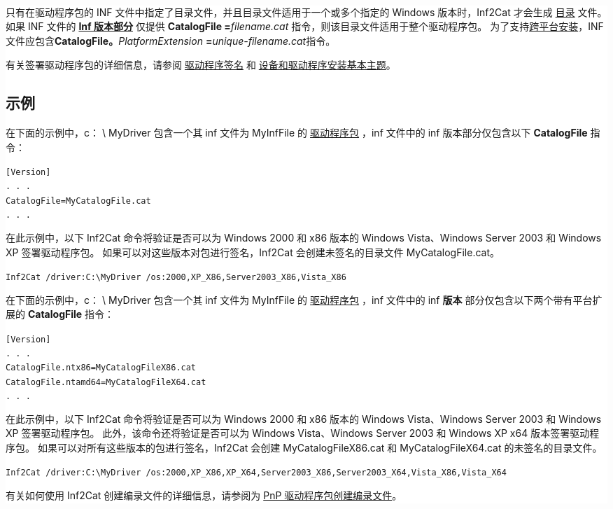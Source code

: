 只有在驱动程序包的 INF 文件中指定了目录文件，并且目录文件适用于一个或多个指定的 Windows 版本时，Inf2Cat 才会生成 [目录](../install/catalog-files.md) 文件。 如果 INF 文件的 [**Inf 版本部分**](../install/inf-version-section.md) 仅提供 **CatalogFile =**<em>filename.cat</em> 指令，则该目录文件适用于整个驱动程序包。 为了支持[跨平台安装](../install/creating-inf-files-for-multiple-platforms-and-operating-systems.md)，INF 文件应包含**CatalogFile。**<em>PlatformExtension</em> **=**<em>unique-filename.cat</em>指令。

有关签署驱动程序包的详细信息，请参阅 [驱动程序签名](../install/driver-signing.md) 和 [设备和驱动程序安装基本主题](https://docs.microsoft.com/windows-hardware/drivers/install/device-and-driver-installation-fundamental-topics)。

## <a name="examples"></a>示例

在下面的示例中，c： \\ MyDriver 包含一个其 inf 文件为 MyInfFile 的 [驱动程序包](../install/driver-packages.md) ，inf 文件中的 inf 版本部分仅包含以下 **CatalogFile** 指令：

```command
[Version]
. . .
CatalogFile=MyCatalogFile.cat
. . .
```

在此示例中，以下 Inf2Cat 命令将验证是否可以为 Windows 2000 和 x86 版本的 Windows Vista、Windows Server 2003 和 Windows XP 签署驱动程序包。 如果可以对这些版本对包进行签名，Inf2Cat 会创建未签名的目录文件 MyCatalogFile.cat。

```command
Inf2Cat /driver:C:\MyDriver /os:2000,XP_X86,Server2003_X86,Vista_X86
```

在下面的示例中，c： \\ MyDriver 包含一个其 inf 文件为 MyInfFile 的 [驱动程序包](../install/driver-packages.md) ，inf 文件中的 inf **版本** 部分仅包含以下两个带有平台扩展的 **CatalogFile** 指令：

```command
[Version]
. . .
CatalogFile.ntx86=MyCatalogFileX86.cat
CatalogFile.ntamd64=MyCatalogFileX64.cat
. . .
```

在此示例中，以下 Inf2Cat 命令将验证是否可以为 Windows 2000 和 x86 版本的 Windows Vista、Windows Server 2003 和 Windows XP 签署驱动程序包。 此外，该命令还将验证是否可以为 Windows Vista、Windows Server 2003 和 Windows XP x64 版本签署驱动程序包。 如果可以对所有这些版本的包进行签名，Inf2Cat 会创建 MyCatalogFileX86.cat 和 MyCatalogFileX64.cat 的未签名的目录文件。

```command
Inf2Cat /driver:C:\MyDriver /os:2000,XP_X86,XP_X64,Server2003_X86,Server2003_X64,Vista_X86,Vista_X64
```

有关如何使用 Inf2Cat 创建编录文件的详细信息，请参阅为 [PnP 驱动程序包创建编录文件](../install/creating-a-catalog-file-for-a-pnp-driver-package.md)。